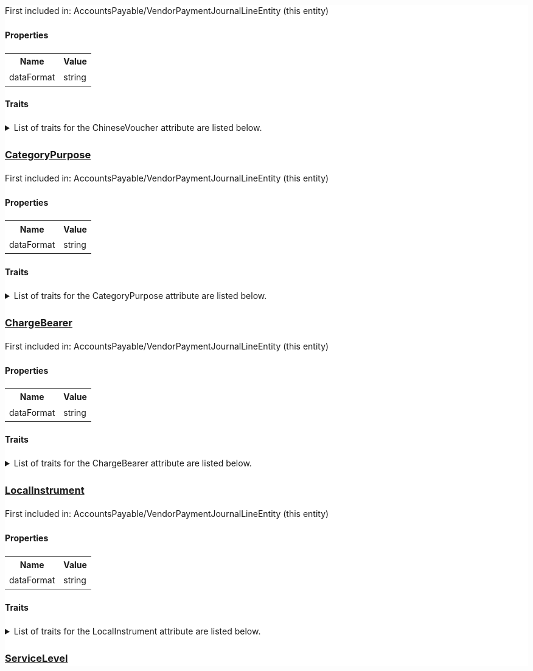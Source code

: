 First included in: AccountsPayable/VendorPaymentJournalLineEntity (this entity)  

#### Properties

<table><tr><th>Name</th><th>Value</th></tr><tr><td>dataFormat</td><td>string</td></tr></table>

#### Traits

<details><summary>List of traits for the ChineseVoucher attribute are listed below.</summary></details>

### <a href=#CategoryPurpose name="CategoryPurpose">CategoryPurpose</a>

First included in: AccountsPayable/VendorPaymentJournalLineEntity (this entity)  

#### Properties

<table><tr><th>Name</th><th>Value</th></tr><tr><td>dataFormat</td><td>string</td></tr></table>

#### Traits

<details><summary>List of traits for the CategoryPurpose attribute are listed below.</summary></details>

### <a href=#ChargeBearer name="ChargeBearer">ChargeBearer</a>

First included in: AccountsPayable/VendorPaymentJournalLineEntity (this entity)  

#### Properties

<table><tr><th>Name</th><th>Value</th></tr><tr><td>dataFormat</td><td>string</td></tr></table>

#### Traits

<details><summary>List of traits for the ChargeBearer attribute are listed below.</summary></details>

### <a href=#LocalInstrument name="LocalInstrument">LocalInstrument</a>

First included in: AccountsPayable/VendorPaymentJournalLineEntity (this entity)  

#### Properties

<table><tr><th>Name</th><th>Value</th></tr><tr><td>dataFormat</td><td>string</td></tr></table>

#### Traits

<details><summary>List of traits for the LocalInstrument attribute are listed below.</summary></details>

### <a href=#ServiceLevel name="ServiceLevel">ServiceLevel</a>
